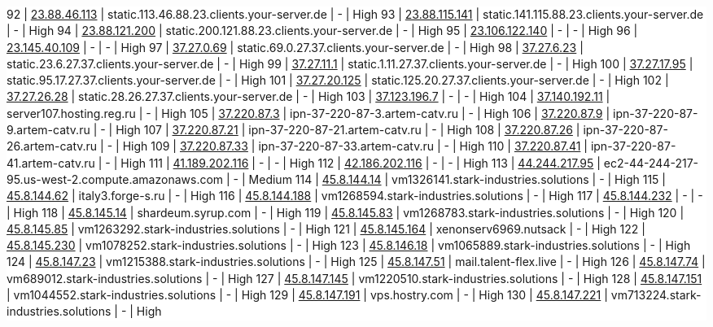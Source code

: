 92 | [23.88.46.113](https://vuldb.com/?ip.23.88.46.113) | static.113.46.88.23.clients.your-server.de | - | High
93 | [23.88.115.141](https://vuldb.com/?ip.23.88.115.141) | static.141.115.88.23.clients.your-server.de | - | High
94 | [23.88.121.200](https://vuldb.com/?ip.23.88.121.200) | static.200.121.88.23.clients.your-server.de | - | High
95 | [23.106.122.140](https://vuldb.com/?ip.23.106.122.140) | - | - | High
96 | [23.145.40.109](https://vuldb.com/?ip.23.145.40.109) | - | - | High
97 | [37.27.0.69](https://vuldb.com/?ip.37.27.0.69) | static.69.0.27.37.clients.your-server.de | - | High
98 | [37.27.6.23](https://vuldb.com/?ip.37.27.6.23) | static.23.6.27.37.clients.your-server.de | - | High
99 | [37.27.11.1](https://vuldb.com/?ip.37.27.11.1) | static.1.11.27.37.clients.your-server.de | - | High
100 | [37.27.17.95](https://vuldb.com/?ip.37.27.17.95) | static.95.17.27.37.clients.your-server.de | - | High
101 | [37.27.20.125](https://vuldb.com/?ip.37.27.20.125) | static.125.20.27.37.clients.your-server.de | - | High
102 | [37.27.26.28](https://vuldb.com/?ip.37.27.26.28) | static.28.26.27.37.clients.your-server.de | - | High
103 | [37.123.196.7](https://vuldb.com/?ip.37.123.196.7) | - | - | High
104 | [37.140.192.11](https://vuldb.com/?ip.37.140.192.11) | server107.hosting.reg.ru | - | High
105 | [37.220.87.3](https://vuldb.com/?ip.37.220.87.3) | ipn-37-220-87-3.artem-catv.ru | - | High
106 | [37.220.87.9](https://vuldb.com/?ip.37.220.87.9) | ipn-37-220-87-9.artem-catv.ru | - | High
107 | [37.220.87.21](https://vuldb.com/?ip.37.220.87.21) | ipn-37-220-87-21.artem-catv.ru | - | High
108 | [37.220.87.26](https://vuldb.com/?ip.37.220.87.26) | ipn-37-220-87-26.artem-catv.ru | - | High
109 | [37.220.87.33](https://vuldb.com/?ip.37.220.87.33) | ipn-37-220-87-33.artem-catv.ru | - | High
110 | [37.220.87.41](https://vuldb.com/?ip.37.220.87.41) | ipn-37-220-87-41.artem-catv.ru | - | High
111 | [41.189.202.116](https://vuldb.com/?ip.41.189.202.116) | - | - | High
112 | [42.186.202.116](https://vuldb.com/?ip.42.186.202.116) | - | - | High
113 | [44.244.217.95](https://vuldb.com/?ip.44.244.217.95) | ec2-44-244-217-95.us-west-2.compute.amazonaws.com | - | Medium
114 | [45.8.144.14](https://vuldb.com/?ip.45.8.144.14) | vm1326141.stark-industries.solutions | - | High
115 | [45.8.144.62](https://vuldb.com/?ip.45.8.144.62) | italy3.forge-s.ru | - | High
116 | [45.8.144.188](https://vuldb.com/?ip.45.8.144.188) | vm1268594.stark-industries.solutions | - | High
117 | [45.8.144.232](https://vuldb.com/?ip.45.8.144.232) | - | - | High
118 | [45.8.145.14](https://vuldb.com/?ip.45.8.145.14) | shardeum.syrup.com | - | High
119 | [45.8.145.83](https://vuldb.com/?ip.45.8.145.83) | vm1268783.stark-industries.solutions | - | High
120 | [45.8.145.85](https://vuldb.com/?ip.45.8.145.85) | vm1263292.stark-industries.solutions | - | High
121 | [45.8.145.164](https://vuldb.com/?ip.45.8.145.164) | xenonserv6969.nutsack | - | High
122 | [45.8.145.230](https://vuldb.com/?ip.45.8.145.230) | vm1078252.stark-industries.solutions | - | High
123 | [45.8.146.18](https://vuldb.com/?ip.45.8.146.18) | vm1065889.stark-industries.solutions | - | High
124 | [45.8.147.23](https://vuldb.com/?ip.45.8.147.23) | vm1215388.stark-industries.solutions | - | High
125 | [45.8.147.51](https://vuldb.com/?ip.45.8.147.51) | mail.talent-flex.live | - | High
126 | [45.8.147.74](https://vuldb.com/?ip.45.8.147.74) | vm689012.stark-industries.solutions | - | High
127 | [45.8.147.145](https://vuldb.com/?ip.45.8.147.145) | vm1220510.stark-industries.solutions | - | High
128 | [45.8.147.151](https://vuldb.com/?ip.45.8.147.151) | vm1044552.stark-industries.solutions | - | High
129 | [45.8.147.191](https://vuldb.com/?ip.45.8.147.191) | vps.hostry.com | - | High
130 | [45.8.147.221](https://vuldb.com/?ip.45.8.147.221) | vm713224.stark-industries.solutions | - | High
